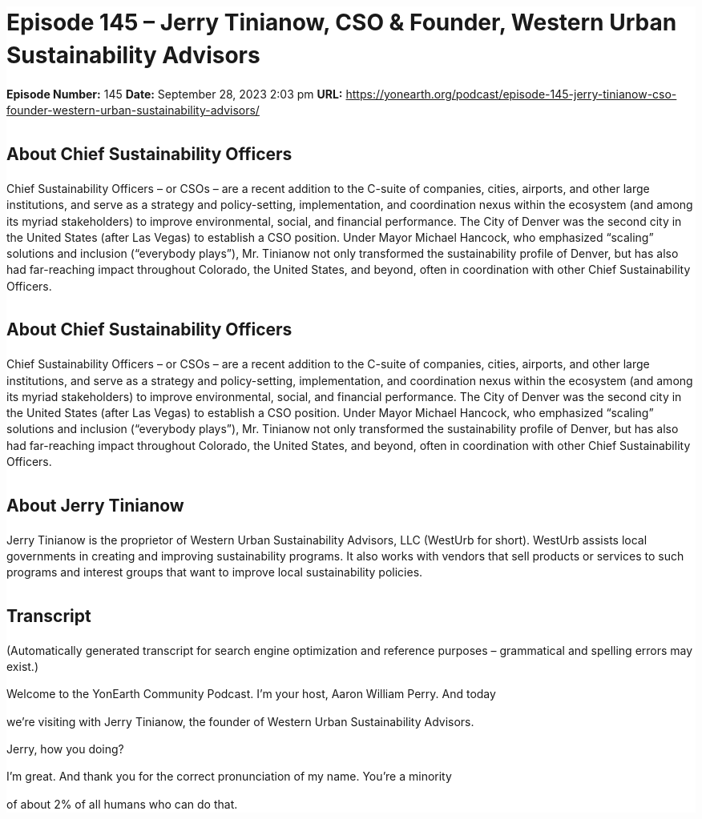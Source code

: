 # Episode 145 – Jerry Tinianow, CSO & Founder, Western Urban Sustainability Advisors

**Episode Number:** 145
**Date:** September 28, 2023 2:03 pm
**URL:** https://yonearth.org/podcast/episode-145-jerry-tinianow-cso-founder-western-urban-sustainability-advisors/

## About Chief Sustainability Officers

Chief Sustainability Officers – or CSOs – are a recent addition to the C-suite of companies, cities, airports, and other large institutions, and serve as a strategy and policy-setting, implementation, and coordination nexus within the ecosystem (and among its myriad stakeholders) to improve environmental, social, and financial performance. The City of Denver was the second city in the United States (after Las Vegas) to establish a CSO position. Under Mayor Michael Hancock, who emphasized “scaling” solutions and inclusion (“everybody plays”), Mr. Tinianow not only transformed the sustainability profile of Denver, but has also had far-reaching impact throughout Colorado, the United States, and beyond, often in coordination with other Chief Sustainability Officers.

## About Chief Sustainability Officers

Chief Sustainability Officers – or CSOs – are a recent addition to the C-suite of companies, cities, airports, and other large institutions, and serve as a strategy and policy-setting, implementation, and coordination nexus within the ecosystem (and among its myriad stakeholders) to improve environmental, social, and financial performance. The City of Denver was the second city in the United States (after Las Vegas) to establish a CSO position. Under Mayor Michael Hancock, who emphasized “scaling” solutions and inclusion (“everybody plays”), Mr. Tinianow not only transformed the sustainability profile of Denver, but has also had far-reaching impact throughout Colorado, the United States, and beyond, often in coordination with other Chief Sustainability Officers.

## About Jerry Tinianow

Jerry Tinianow is the proprietor of Western Urban Sustainability Advisors, LLC (WestUrb for short). WestUrb assists local governments in creating and improving sustainability programs. It also works with vendors that sell products or services to such programs and interest groups that want to improve local sustainability policies.

## Transcript

(Automatically generated transcript for search engine optimization and reference purposes – grammatical and spelling errors may exist.)

Welcome to the YonEarth Community Podcast. I’m your host, Aaron William Perry. And today

we’re visiting with Jerry Tinianow, the founder of Western Urban Sustainability Advisors.

Jerry, how you doing?

I’m great. And thank you for the correct pronunciation of my name. You’re a minority

of about 2% of all humans who can do that.

